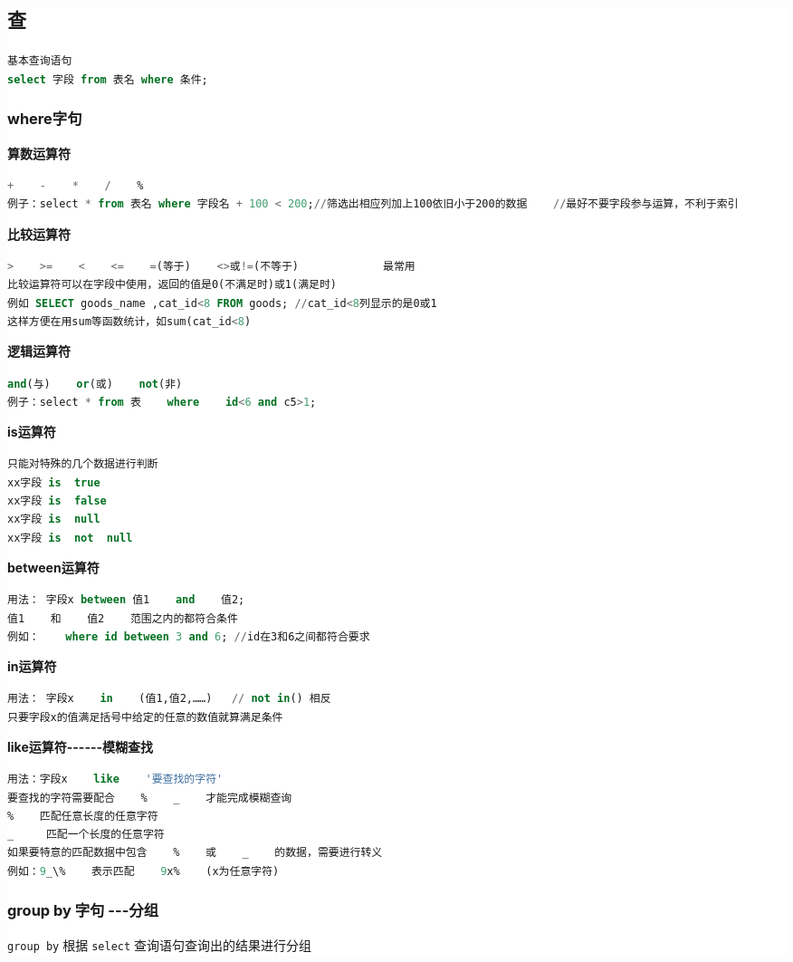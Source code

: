 ```sql
```
## 查
```sql
基本查询语句
select 字段 from 表名 where 条件;
```
### where字句  
**算数运算符**
```sql
+    -    *    /    %
例子：select * from 表名 where 字段名 + 100 < 200;//筛选出相应列加上100依旧小于200的数据    //最好不要字段参与运算，不利于索引
```
**比较运算符**  
```sql
>    >=    <    <=    =(等于)    <>或!=(不等于)             最常用
比较运算符可以在字段中使用，返回的值是0(不满足时)或1(满足时)
例如 SELECT goods_name ,cat_id<8 FROM goods; //cat_id<8列显示的是0或1
这样方便在用sum等函数统计，如sum(cat_id<8)
```
**逻辑运算符**  
```sql
and(与)    or(或)    not(非)    
例子：select * from 表    where    id<6 and c5>1;
```
**is运算符**
```sql
只能对特殊的几个数据进行判断
xx字段 is  true
xx字段 is  false
xx字段 is  null
xx字段 is  not  null
```
**between运算符**
```sql
用法： 字段x between 值1    and    值2;
值1    和    值2    范围之内的都符合条件
例如：    where id between 3 and 6; //id在3和6之间都符合要求
```
**in运算符**
```sql
用法： 字段x    in    (值1,值2,……)   // not in() 相反   
只要字段x的值满足括号中给定的任意的数值就算满足条件
```
**like运算符------模糊查找**
```sql
用法：字段x    like    '要查找的字符'
要查找的字符需要配合    %    _    才能完成模糊查询
%    匹配任意长度的任意字符
_     匹配一个长度的任意字符
如果要特意的匹配数据中包含    %    或    _    的数据，需要进行转义
例如：9_\%    表示匹配    9x%    (x为任意字符)
```
### group by 字句 ---分组
`group by` 根据 `select` 查询语句查询出的结果进行分组
